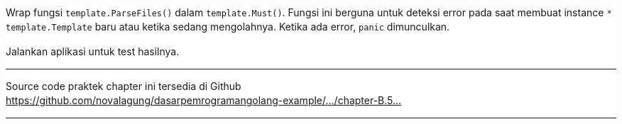 Wrap fungsi `template.ParseFiles()` dalam `template.Must()`. Fungsi ini berguna untuk deteksi error pada saat membuat instance `*template.Template` baru atau ketika sedang mengolahnya. Ketika ada error, `panic` dimunculkan.

Jalankan aplikasi untuk test hasilnya.

---

<div class="source-code-link">
    <div class="source-code-link-message">Source code praktek chapter ini tersedia di Github</div>
    <a href="https://github.com/novalagung/dasarpemrogramangolang-example/tree/master/chapter-B.5-template-render-partial-html">https://github.com/novalagung/dasarpemrogramangolang-example/.../chapter-B.5...</a>
</div>

---


